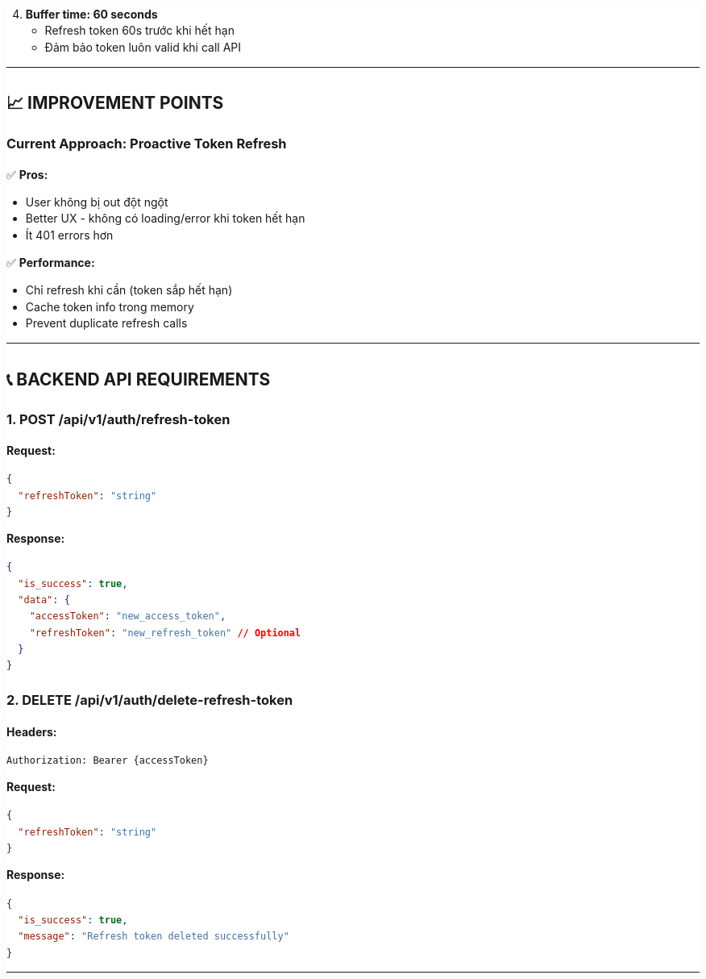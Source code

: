 4. **Buffer time: 60 seconds**
   - Refresh token 60s trước khi hết hạn
   - Đảm bảo token luôn valid khi call API

---

## 📈 IMPROVEMENT POINTS

### Current Approach: Proactive Token Refresh
✅ **Pros:**
- User không bị out đột ngột
- Better UX - không có loading/error khi token hết hạn
- Ít 401 errors hơn

✅ **Performance:**
- Chỉ refresh khi cần (token sắp hết hạn)
- Cache token info trong memory
- Prevent duplicate refresh calls

---

## 📞 BACKEND API REQUIREMENTS

### 1. POST /api/v1/auth/refresh-token
**Request:**
```json
{
  "refreshToken": "string"
}
```
**Response:**
```json
{
  "is_success": true,
  "data": {
    "accessToken": "new_access_token",
    "refreshToken": "new_refresh_token" // Optional
  }
}
```

### 2. DELETE /api/v1/auth/delete-refresh-token
**Headers:**
```
Authorization: Bearer {accessToken}
```
**Request:**
```json
{
  "refreshToken": "string"
}
```
**Response:**
```json
{
  "is_success": true,
  "message": "Refresh token deleted successfully"
}
```

---